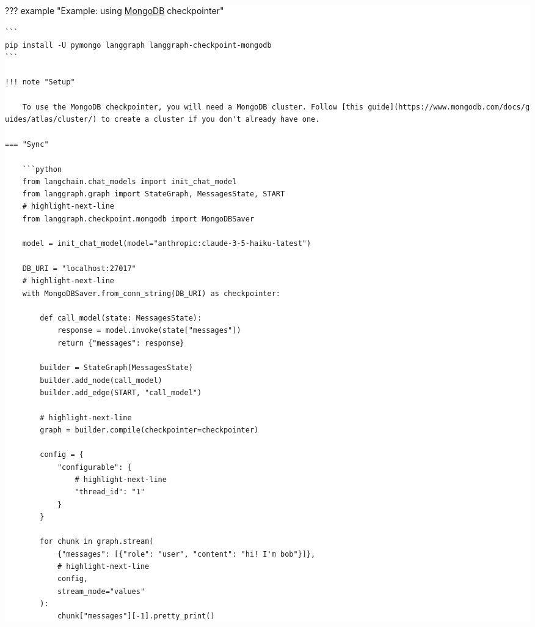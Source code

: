     

??? example "Example: using [MongoDB](https://pypi.org/project/langgraph-checkpoint-mongodb/) checkpointer"

    ```
    pip install -U pymongo langgraph langgraph-checkpoint-mongodb
    ```

    !!! note "Setup"

        To use the MongoDB checkpointer, you will need a MongoDB cluster. Follow [this guide](https://www.mongodb.com/docs/guides/atlas/cluster/) to create a cluster if you don't already have one.

    === "Sync"

        ```python
        from langchain.chat_models import init_chat_model
        from langgraph.graph import StateGraph, MessagesState, START
        # highlight-next-line
        from langgraph.checkpoint.mongodb import MongoDBSaver
        
        model = init_chat_model(model="anthropic:claude-3-5-haiku-latest")
        
        DB_URI = "localhost:27017"
        # highlight-next-line
        with MongoDBSaver.from_conn_string(DB_URI) as checkpointer:
        
            def call_model(state: MessagesState):
                response = model.invoke(state["messages"])
                return {"messages": response}
        
            builder = StateGraph(MessagesState)
            builder.add_node(call_model)
            builder.add_edge(START, "call_model")
            
            # highlight-next-line
            graph = builder.compile(checkpointer=checkpointer)
        
            config = {
                "configurable": {
                    # highlight-next-line
                    "thread_id": "1"
                }
            }
        
            for chunk in graph.stream(
                {"messages": [{"role": "user", "content": "hi! I'm bob"}]},
                # highlight-next-line
                config,
                stream_mode="values"
            ):
                chunk["messages"][-1].pretty_print()
            